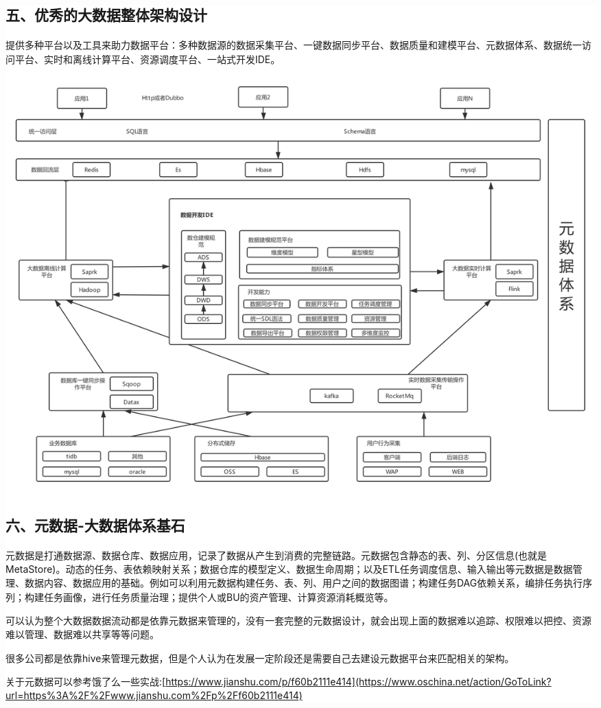 

## 五、优秀的大数据整体架构设计

提供多种平台以及工具来助力数据平台：多种数据源的数据采集平台、一键数据同步平台、数据质量和建模平台、元数据体系、数据统一访问平台、实时和离线计算平台、资源调度平台、一站式开发IDE。

![img](大数据平台架构设计探究.assets/up-6fbf711ceb952b36f067070bb3977601914.JPEG)



## 六、元数据-大数据体系基石

元数据是打通数据源、数据仓库、数据应用，记录了数据从产生到消费的完整链路。元数据包含静态的表、列、分区信息(也就是MetaStore)。动态的任务、表依赖映射关系；数据仓库的模型定义、数据生命周期；以及ETL任务调度信息、输入输出等元数据是数据管理、数据内容、数据应用的基础。例如可以利用元数据构建任务、表、列、用户之间的数据图谱；构建任务DAG依赖关系，编排任务执行序列；构建任务画像，进行任务质量治理；提供个人或BU的资产管理、计算资源消耗概览等。

可以认为整个大数据数据流动都是依靠元数据来管理的，没有一套完整的元数据设计，就会出现上面的数据难以追踪、权限难以把控、资源难以管理、数据难以共享等等问题。

很多公司都是依靠hive来管理元数据，但是个人认为在发展一定阶段还是需要自己去建设元数据平台来匹配相关的架构。

关于元数据可以参考饿了么一些实战:[https://www.jianshu.com/p/f60b2111e414](https://www.oschina.net/action/GoToLink?url=https%3A%2F%2Fwww.jianshu.com%2Fp%2Ff60b2111e414)

